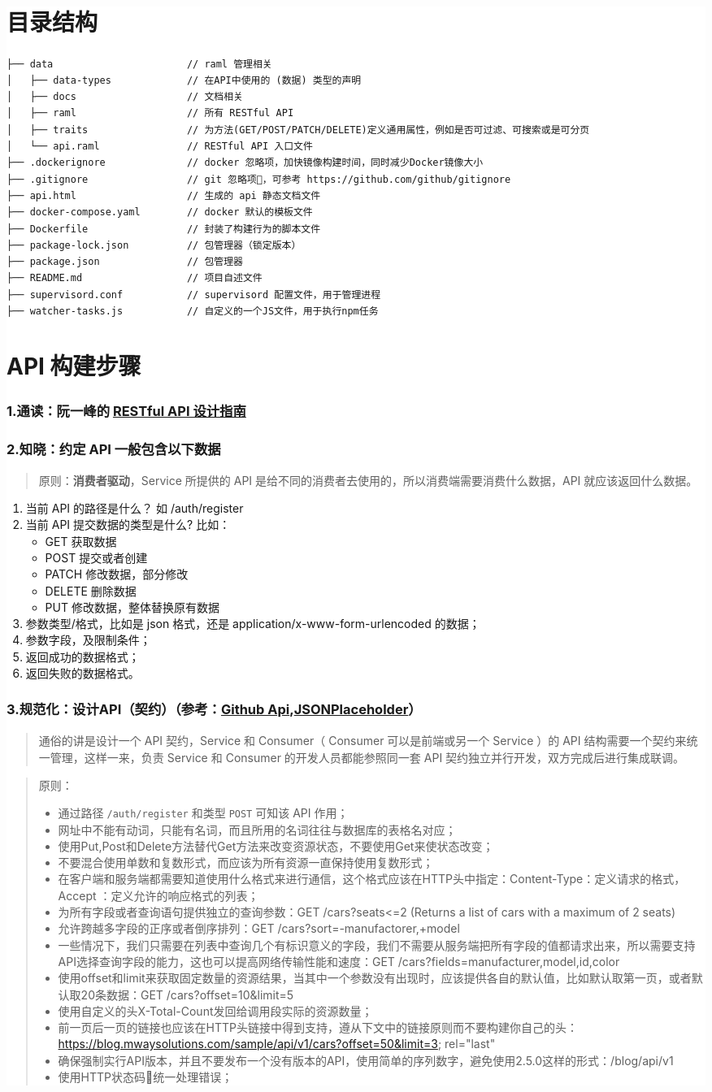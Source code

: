 # 目录结构
```
├── data                       // raml 管理相关
│   ├── data-types             // 在API中使用的 (数据) 类型的声明
│   ├── docs                   // 文档相关
│   ├── raml                   // 所有 RESTful API
│   ├── traits                 // 为方法(GET/POST/PATCH/DELETE)定义通用属性，例如是否可过滤、可搜索或是可分页
│   └── api.raml               // RESTful API 入口文件     
├── .dockerignore              // docker 忽略项，加快镜像构建时间，同时减少Docker镜像大小
├── .gitignore                 // git 忽略项，可参考 https://github.com/github/gitignore
├── api.html                   // 生成的 api 静态文档文件
├── docker-compose.yaml        // docker 默认的模板文件
├── Dockerfile                 // 封装了构建行为的脚本文件
├── package-lock.json          // 包管理器（锁定版本）
├── package.json               // 包管理器
├── README.md                  // 项目自述文件 
├── supervisord.conf           // supervisord 配置文件，用于管理进程
├── watcher-tasks.js           // 自定义的一个JS文件，用于执行npm任务 
```

# API 构建步骤
### 1.通读：阮一峰的 [RESTful API 设计指南](http://www.ruanyifeng.com/blog/2014/05/restful_api.html)
### 2.知晓：约定 API 一般包含以下数据
> 原则：**消费者驱动**，Service 所提供的 API 是给不同的消费者去使用的，所以消费端需要消费什么数据，API 就应该返回什么数据。

1. 当前 API 的路径是什么？ 如 /auth/register  
2. 当前 API 提交数据的类型是什么? 比如：
    * GET 获取数据
    * POST 提交或者创建
    * PATCH 修改数据，部分修改
    * DELETE 删除数据
    * PUT 修改数据，整体替换原有数据
3. 参数类型/格式，比如是 json 格式，还是 application/x-www-form-urlencoded 的数据；
4. 参数字段，及限制条件；
5. 返回成功的数据格式；
6. 返回失败的数据格式。

### 3.规范化：设计API（契约）（参考：[Github Api](https://api.github.com/),[JSONPlaceholder](https://jsonplaceholder.typicode.com/)）
> 通俗的讲是设计一个 API 契约，Service 和 Consumer（ Consumer 可以是前端或另一个 Service ）的 API 结构需要一个契约来统一管理，这样一来，负责 Service 和 Consumer 的开发人员都能参照同一套 API 契约独立并行开发，双方完成后进行集成联调。 

> 原则：
> * 通过路径 ```/auth/register``` 和类型 ```POST``` 可知该 API 作用；
> * 网址中不能有动词，只能有名词，而且所用的名词往往与数据库的表格名对应；
> * 使用Put,Post和Delete方法替代Get方法来改变资源状态，不要使用Get来使状态改变；
> * 不要混合使用单数和复数形式，而应该为所有资源一直保持使用复数形式；
> * 在客户端和服务端都需要知道使用什么格式来进行通信，这个格式应该在HTTP头中指定：Content-Type：定义请求的格式，Accept ：定义允许的响应格式的列表；
> * 为所有字段或者查询语句提供独立的查询参数：GET /cars?seats<=2 (Returns a list of cars with a maximum of 2 seats)
> * 允许跨越多字段的正序或者倒序排列：GET /cars?sort=-manufactorer,+model
> * 一些情况下，我们只需要在列表中查询几个有标识意义的字段，我们不需要从服务端把所有字段的值都请求出来，所以需要支持API选择查询字段的能力，这也可以提高网络传输性能和速度：GET /cars?fields=manufacturer,model,id,color
> * 使用offset和limit来获取固定数量的资源结果，当其中一个参数没有出现时，应该提供各自的默认值，比如默认取第一页，或者默认取20条数据：GET /cars?offset=10&limit=5
> * 使用自定义的头X-Total-Count发回给调用段实际的资源数量；
> * 前一页后一页的链接也应该在HTTP头链接中得到支持，遵从下文中的链接原则而不要构建你自己的头：<https://blog.mwaysolutions.com/sample/api/v1/cars?offset=50&limit=3>; rel="last"
> * 确保强制实行API版本，并且不要发布一个没有版本的API，使用简单的序列数字，避免使用2.5.0这样的形式：/blog/api/v1
> * 使用HTTP状态码统一处理错误；